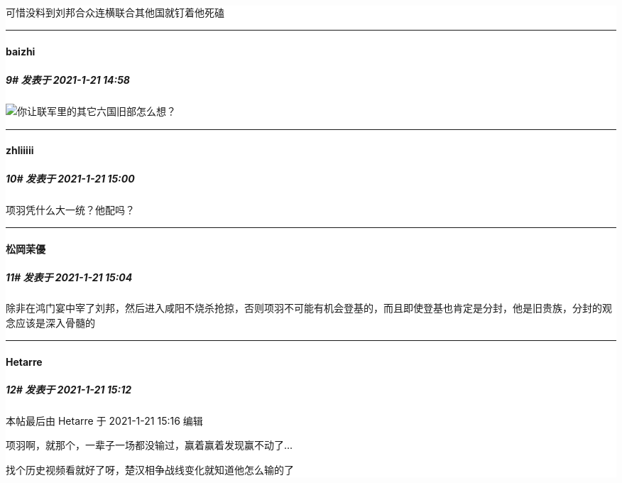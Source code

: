 

可惜没料到刘邦合众连横联合其他国就钉着他死磕







*****

####  baizhi  
##### 9#       发表于 2021-1-21 14:58



<img src="https://static.saraba1st.com/image/smiley/face2017/001.png" referrerpolicy="no-referrer">你让联军里的其它六国旧部怎么想？







*****

####  zhliiiii  
##### 10#       发表于 2021-1-21 15:00




项羽凭什么大一统？他配吗？







*****

####  松岡茉優  
##### 11#       发表于 2021-1-21 15:04




除非在鸿门宴中宰了刘邦，然后进入咸阳不烧杀抢掠，否则项羽不可能有机会登基的，而且即使登基也肯定是分封，他是旧贵族，分封的观念应该是深入骨髓的







*****

####  Hetarre  
##### 12#       发表于 2021-1-21 15:12



 本帖最后由 Hetarre 于 2021-1-21 15:16 编辑 

项羽啊，就那个，一辈子一场都没输过，赢着赢着发现赢不动了...

找个历史视频看就好了呀，楚汉相争战线变化就知道他怎么输的了
